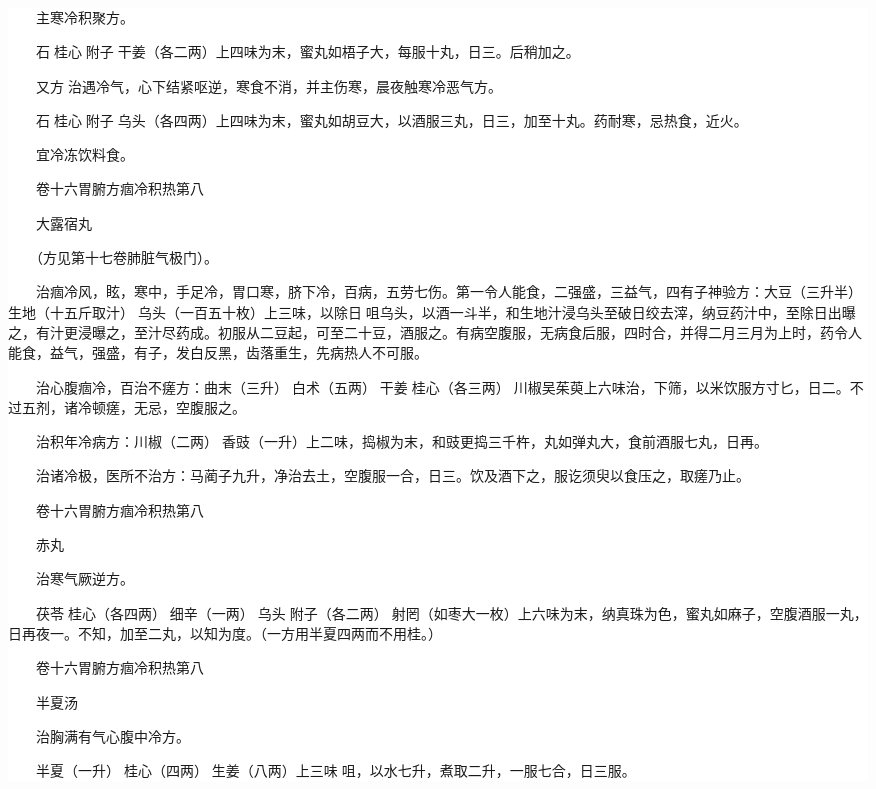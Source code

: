 　　主寒冷积聚方。

　　石 桂心 附子 干姜（各二两）上四味为末，蜜丸如梧子大，每服十丸，日三。后稍加之。

　　又方 治遇冷气，心下结紧呕逆，寒食不消，并主伤寒，晨夜触寒冷恶气方。

　　石 桂心 附子 乌头（各四两）上四味为末，蜜丸如胡豆大，以酒服三丸，日三，加至十丸。药耐寒，忌热食，近火。

　　宜冷冻饮料食。

　　卷十六胃腑方痼冷积热第八

　　大露宿丸

　　（方见第十七卷肺脏气极门）。

　　治痼冷风，眩，寒中，手足冷，胃口寒，脐下冷，百病，五劳七伤。第一令人能食，二强盛，三益气，四有子神验方：大豆（三升半） 生地（十五斤取汁） 乌头（一百五十枚）上三味，以除日 咀乌头，以酒一斗半，和生地汁浸乌头至破日绞去滓，纳豆药汁中，至除日出曝之，有汁更浸曝之，至汁尽药成。初服从二豆起，可至二十豆，酒服之。有病空腹服，无病食后服，四时合，并得二月三月为上时，药令人能食，益气，强盛，有子，发白反黑，齿落重生，先病热人不可服。

　　治心腹痼冷，百治不瘥方：曲末（三升） 白术（五两） 干姜 桂心（各三两） 川椒吴茱萸上六味治，下筛，以米饮服方寸匕，日二。不过五剂，诸冷顿瘥，无忌，空腹服之。

　　治积年冷病方：川椒（二两） 香豉（一升）上二味，捣椒为末，和豉更捣三千杵，丸如弹丸大，食前酒服七丸，日再。

　　治诸冷极，医所不治方：马蔺子九升，净治去土，空腹服一合，日三。饮及酒下之，服讫须臾以食压之，取瘥乃止。

　　卷十六胃腑方痼冷积热第八

　　赤丸

　　治寒气厥逆方。

　　茯苓 桂心（各四两） 细辛（一两） 乌头 附子（各二两） 射罔（如枣大一枚）上六味为末，纳真珠为色，蜜丸如麻子，空腹酒服一丸，日再夜一。不知，加至二丸，以知为度。（一方用半夏四两而不用桂。）

　　卷十六胃腑方痼冷积热第八

　　半夏汤

　　治胸满有气心腹中冷方。

　　半夏（一升） 桂心（四两） 生姜（八两）上三味 咀，以水七升，煮取二升，一服七合，日三服。

